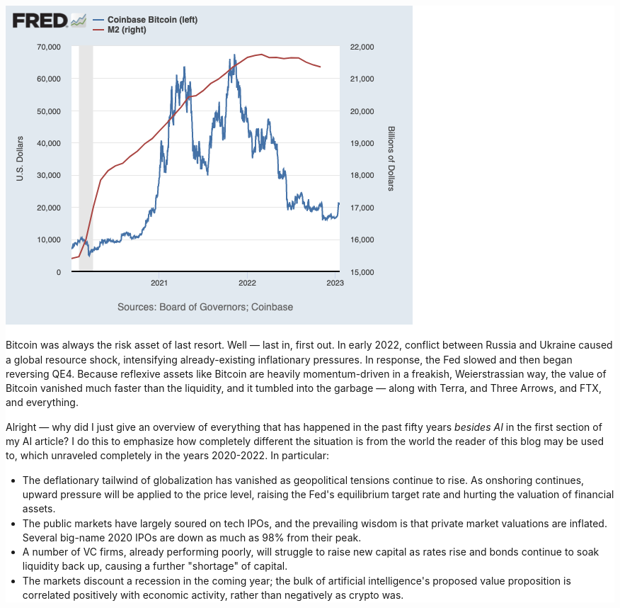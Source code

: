 ![](/assets/images/bitcoin_m2.png)

Bitcoin was always the risk asset of last resort. Well — last in, first out.
In early 2022, conflict between Russia and Ukraine
caused a global resource shock,
intensifying already-existing inflationary pressures.
In response, the Fed slowed and then began reversing QE4.
Because reflexive assets like Bitcoin are heavily momentum-driven
in a freakish, Weierstrassian way,
the value of Bitcoin vanished much faster than
the liquidity,
and it tumbled into the garbage —
along with Terra, and Three Arrows, and FTX, and everything.

Alright — why did I just give an overview of everything that has happened in the past fifty years _besides AI_ in the first section of my AI article?
I do this to emphasize how completely different the situation is from the world the reader of this blog may be used to, which unraveled completely in the years 2020-2022.
In particular:

- The deflationary tailwind of globalization has vanished
  as geopolitical tensions continue to rise.
  As onshoring continues, upward pressure will be applied to the price level, raising the Fed's equilibrium target rate and hurting the valuation of financial assets.
- The public markets have largely soured on tech IPOs, and the prevailing wisdom is that private market valuations are inflated.
  Several big-name 2020 IPOs are down as much as 98% from their peak.
- A number of VC firms, already performing poorly, will struggle to raise new capital as rates rise and bonds continue to soak liquidity back up, causing a further "shortage" of capital.
- The markets discount a recession in the coming year; the bulk of artificial intelligence's proposed value proposition is correlated positively with economic activity, rather than negatively as crypto was.
